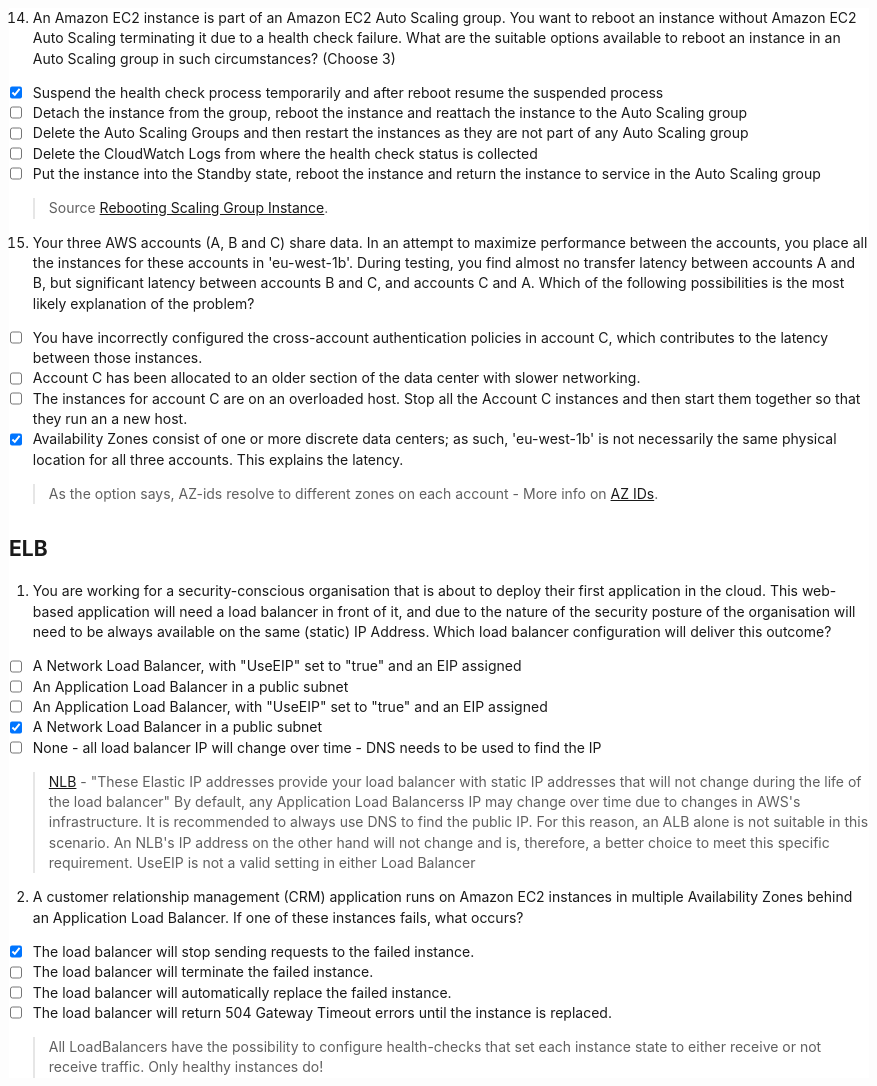 14) An Amazon EC2 instance is part of an Amazon EC2 Auto Scaling group. You want to reboot an instance without Amazon EC2 Auto Scaling terminating it due to a health check failure. What are the suitable options available to reboot an instance in an Auto Scaling group in such circumstances? (Choose 3)
* [x] Suspend the health check process temporarily and after reboot resume the suspended process
* [ ] Detach the instance from the group, reboot the instance and reattach the instance to the Auto Scaling group
* [ ] Delete the Auto Scaling Groups and then restart the instances as they are not part of any Auto Scaling group
* [ ] Delete the CloudWatch Logs from where the health check status is collected
* [ ] Put the instance into the Standby state, reboot the instance and return the instance to service in the Auto Scaling group
> Source [Rebooting Scaling Group Instance](https://aws.amazon.com/premiumsupport/knowledge-center/reboot-autoscaling-group-instance/).

15) Your three AWS accounts (A, B and C) share data. In an attempt to maximize performance between the accounts, you place all the instances for these accounts in 'eu-west-1b'. During testing, you find almost no transfer latency between accounts A and B, but significant latency between accounts B and C, and accounts C and A. Which of the following possibilities is the most likely explanation of the problem?
* [ ] You have incorrectly configured the cross-account authentication policies in account C, which contributes to the latency between those instances.
* [ ] Account C has been allocated to an older section of the data center with slower networking.
* [ ] The instances for account C are on an overloaded host. Stop all the Account C instances and then start them together so that they run an a new host.
* [x] Availability Zones consist of one or more discrete data centers; as such, 'eu-west-1b' is not necessarily the same physical location for all three accounts. This explains the latency.
> As the option says, AZ-ids resolve to different zones on each account - More info on [AZ IDs](https://docs.aws.amazon.com/ram/latest/userguide/working-with-az-ids.html).

## ELB

1) You are working for a security-conscious organisation that is about to deploy their first application in the cloud. This web-based application will need a load balancer in front of it, and due to the nature of the security posture of the organisation will need to be always available on the same (static) IP Address. Which load balancer configuration will deliver this outcome?
* [ ] A Network Load Balancer, with "UseEIP" set to "true" and an EIP assigned
* [ ] An Application Load Balancer in a public subnet
* [ ] An Application Load Balancer, with "UseEIP" set to "true" and an EIP assigned
* [x] A Network Load Balancer in a public subnet
* [ ] None - all load balancer IP will change over time - DNS needs to be used to find the IP
> [NLB](https://docs.aws.amazon.com/elasticloadbalancing/latest/network/network-load-balancers.html) - "These Elastic IP addresses provide your load balancer with static IP addresses that will not change during the life of the load balancer"
> By default, any Application Load Balancerss IP may change over time due to changes in AWS's infrastructure. It is recommended to always use DNS to find the public IP. For this reason, an ALB alone is not suitable in this scenario. An NLB's IP address on the other hand will not change and is, therefore, a better choice to meet this specific requirement. UseEIP is not a valid setting in either Load Balancer

2) A customer relationship management (CRM) application runs on Amazon EC2 instances in multiple Availability Zones behind an Application Load Balancer. If one of these instances fails, what occurs?
* [x] The load balancer will stop sending requests to the failed instance.
* [ ] The load balancer will terminate the failed instance.
* [ ] The load balancer will automatically replace the failed instance.
* [ ] The load balancer will return 504 Gateway Timeout errors until the instance is replaced.
> All LoadBalancers have the possibility to configure health-checks that set each instance state to either receive or not receive traffic. Only healthy instances do!
